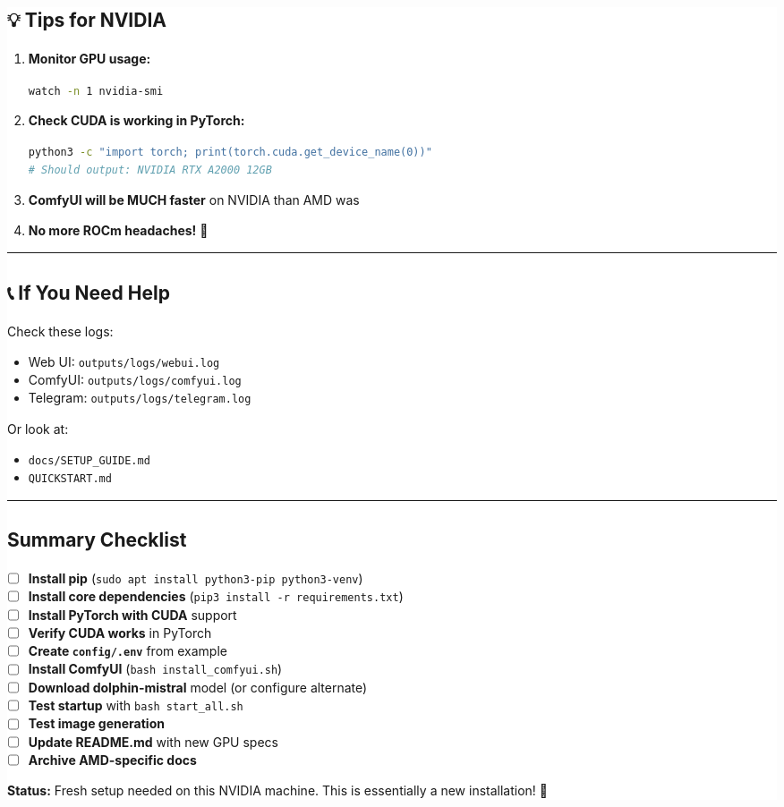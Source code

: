 
## 💡 Tips for NVIDIA

1. **Monitor GPU usage:**
   ```bash
   watch -n 1 nvidia-smi
   ```

2. **Check CUDA is working in PyTorch:**
   ```bash
   python3 -c "import torch; print(torch.cuda.get_device_name(0))"
   # Should output: NVIDIA RTX A2000 12GB
   ```

3. **ComfyUI will be MUCH faster** on NVIDIA than AMD was

4. **No more ROCm headaches!** 🎉

---

## 📞 If You Need Help

Check these logs:
- Web UI: `outputs/logs/webui.log`
- ComfyUI: `outputs/logs/comfyui.log`
- Telegram: `outputs/logs/telegram.log`

Or look at:
- `docs/SETUP_GUIDE.md`
- `QUICKSTART.md`

---

## Summary Checklist

- [ ] **Install pip** (`sudo apt install python3-pip python3-venv`)
- [ ] **Install core dependencies** (`pip3 install -r requirements.txt`)
- [ ] **Install PyTorch with CUDA** support
- [ ] **Verify CUDA works** in PyTorch
- [ ] **Create `config/.env`** from example
- [ ] **Install ComfyUI** (`bash install_comfyui.sh`)
- [ ] **Download dolphin-mistral** model (or configure alternate)
- [ ] **Test startup** with `bash start_all.sh`
- [ ] **Test image generation**
- [ ] **Update README.md** with new GPU specs
- [ ] **Archive AMD-specific docs**

**Status:** Fresh setup needed on this NVIDIA machine. This is essentially a new installation! 🚀
